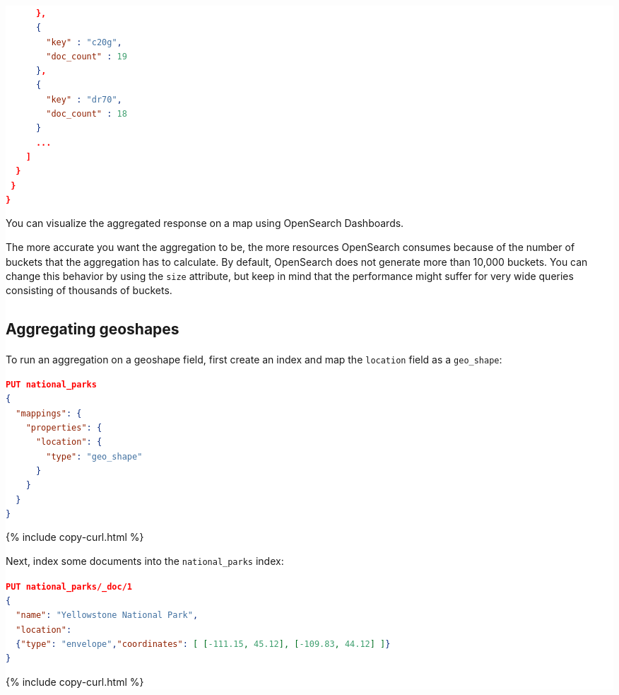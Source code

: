 ```json
      },
      {
        "key" : "c20g",
        "doc_count" : 19
      },
      {
        "key" : "dr70",
        "doc_count" : 18
      }
      ...
    ]
  }
 }
}
```

You can visualize the aggregated response on a map using OpenSearch Dashboards.

The more accurate you want the aggregation to be, the more resources OpenSearch consumes because of the number of buckets that the aggregation has to calculate. By default, OpenSearch does not generate more than 10,000 buckets. You can change this behavior by using the `size` attribute, but keep in mind that the performance might suffer for very wide queries consisting of thousands of buckets.

## Aggregating geoshapes

To run an aggregation on a geoshape field, first create an index and map the `location` field as a `geo_shape`:

```json
PUT national_parks
{
  "mappings": {
    "properties": {
      "location": {
        "type": "geo_shape"
      }
    }
  }
}
```
{% include copy-curl.html %}

Next, index some documents into the `national_parks` index:

```json
PUT national_parks/_doc/1
{
  "name": "Yellowstone National Park",
  "location":
  {"type": "envelope","coordinates": [ [-111.15, 45.12], [-109.83, 44.12] ]}
}
```
{% include copy-curl.html %}
